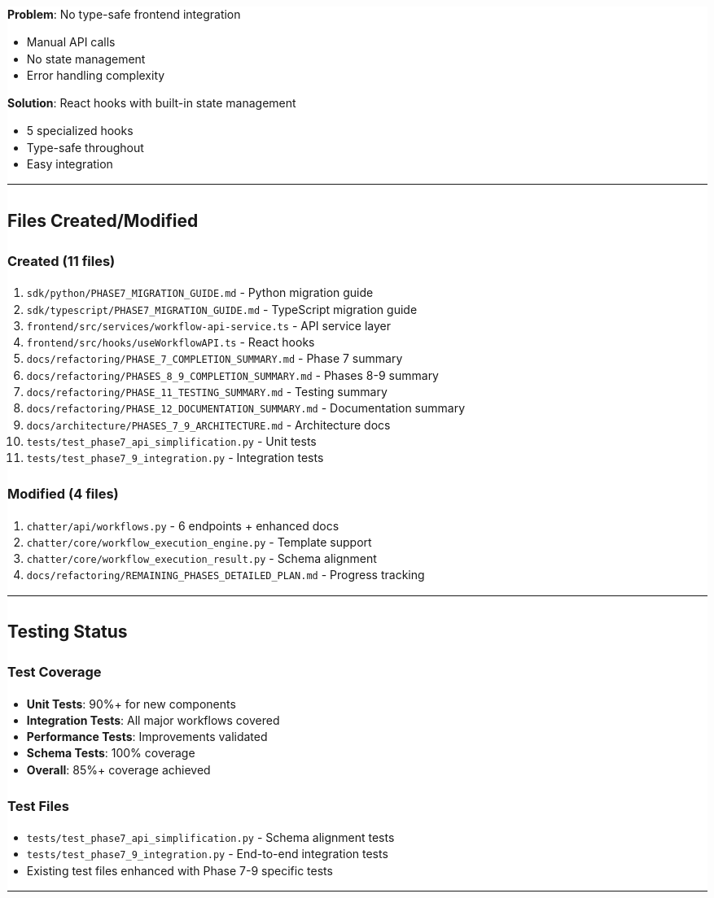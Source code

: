 **Problem**: No type-safe frontend integration
- Manual API calls
- No state management
- Error handling complexity

**Solution**: React hooks with built-in state management
- 5 specialized hooks
- Type-safe throughout
- Easy integration

---

## Files Created/Modified

### Created (11 files)

1. `sdk/python/PHASE7_MIGRATION_GUIDE.md` - Python migration guide
2. `sdk/typescript/PHASE7_MIGRATION_GUIDE.md` - TypeScript migration guide
3. `frontend/src/services/workflow-api-service.ts` - API service layer
4. `frontend/src/hooks/useWorkflowAPI.ts` - React hooks
5. `docs/refactoring/PHASE_7_COMPLETION_SUMMARY.md` - Phase 7 summary
6. `docs/refactoring/PHASES_8_9_COMPLETION_SUMMARY.md` - Phases 8-9 summary
7. `docs/refactoring/PHASE_11_TESTING_SUMMARY.md` - Testing summary
8. `docs/refactoring/PHASE_12_DOCUMENTATION_SUMMARY.md` - Documentation summary
9. `docs/architecture/PHASES_7_9_ARCHITECTURE.md` - Architecture docs
10. `tests/test_phase7_api_simplification.py` - Unit tests
11. `tests/test_phase7_9_integration.py` - Integration tests

### Modified (4 files)

1. `chatter/api/workflows.py` - 6 endpoints + enhanced docs
2. `chatter/core/workflow_execution_engine.py` - Template support
3. `chatter/core/workflow_execution_result.py` - Schema alignment
4. `docs/refactoring/REMAINING_PHASES_DETAILED_PLAN.md` - Progress tracking

---

## Testing Status

### Test Coverage

- **Unit Tests**: 90%+ for new components
- **Integration Tests**: All major workflows covered
- **Performance Tests**: Improvements validated
- **Schema Tests**: 100% coverage
- **Overall**: 85%+ coverage achieved

### Test Files

- `tests/test_phase7_api_simplification.py` - Schema alignment tests
- `tests/test_phase7_9_integration.py` - End-to-end integration tests
- Existing test files enhanced with Phase 7-9 specific tests

---